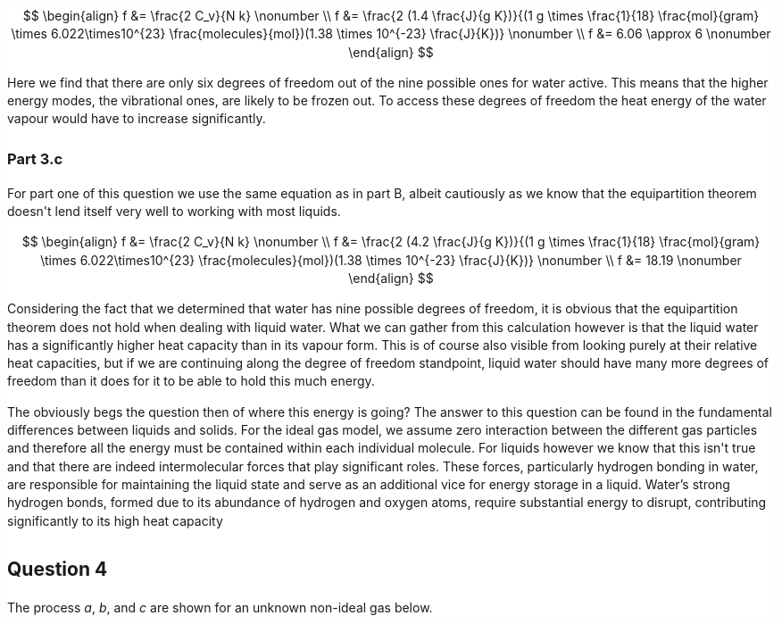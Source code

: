 $$
\begin{align}
f &= \frac{2 C_v}{N k} \nonumber \\
f &= \frac{2 (1.4 \frac{J}{g K})}{(1 g \times \frac{1}{18} \frac{mol}{gram} \times 6.022\times10^{23} \frac{molecules}{mol})(1.38 \times 10^{-23} \frac{J}{K})} \nonumber \\
f &= 6.06 \approx 6 \nonumber
\end{align}
$$

Here we find that there are only six degrees of freedom out of the nine possible ones for water active. This means that the higher energy modes, the vibrational ones, are likely to be frozen out. To access these degrees of freedom the heat energy of the water vapour would have to increase significantly.

### Part 3.c

For part one of this question we use the same equation as in part B, albeit cautiously as we know that the equipartition theorem doesn't lend itself very well to working with most liquids.

$$
\begin{align}
f &= \frac{2 C_v}{N k} \nonumber \\
f &= \frac{2 (4.2 \frac{J}{g K})}{(1 g \times \frac{1}{18} \frac{mol}{gram} \times 6.022\times10^{23} \frac{molecules}{mol})(1.38 \times 10^{-23} \frac{J}{K})} \nonumber \\
f &= 18.19 \nonumber
\end{align}
$$

Considering the fact that we determined that water has nine possible degrees of freedom, it is obvious that the equipartition theorem does not hold when dealing with liquid water. What we can gather from this calculation however is that the liquid water has a significantly higher heat capacity than in its vapour form. This is of course also visible from looking purely at their relative heat capacities, but if we are continuing along the degree of freedom standpoint, liquid water should have many more degrees of freedom than it does for it to be able to hold this much energy.

The obviously begs the question then of where this energy is going? The answer to this question can be found in the fundamental differences between liquids and solids. For the ideal gas model, we assume zero interaction between the different gas particles and therefore all the energy must be contained within each individual molecule. For liquids however we know that this isn't true and that there are indeed intermolecular forces that play significant roles. These forces, particularly hydrogen bonding in water, are responsible for maintaining the liquid state and serve as an additional vice for energy storage in a liquid. Water’s strong hydrogen bonds, formed due to its abundance of hydrogen and oxygen atoms, require substantial energy to disrupt, contributing significantly to its high heat capacity

<div style="page-break-after: always;"></div>

## Question 4

The process $a$, $b$, and $c$ are shown for an unknown non-ideal gas below.
